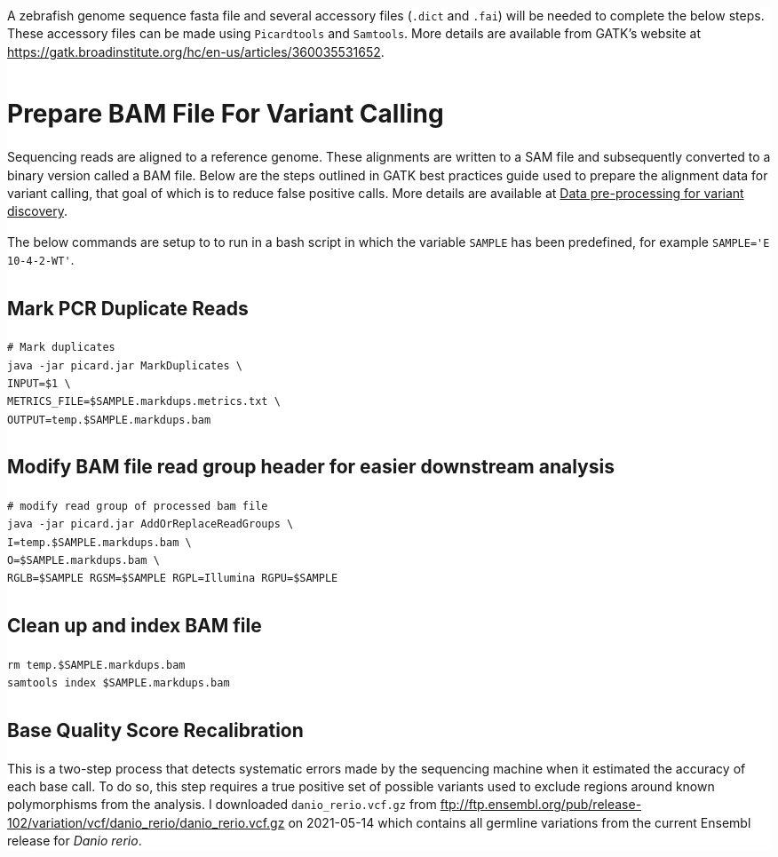 A zebrafish genome sequence fasta file and several accessory files
(`.dict` and `.fai`) will be needed to complete the below steps. These
accessory files can be made using `Picardtools` and `Samtools`. More
details are available from GATK’s website at
<https://gatk.broadinstitute.org/hc/en-us/articles/360035531652>.

# Prepare BAM File For Variant Calling

Sequencing reads are aligned to a reference genome. These alignments are
written to a SAM file and subsequently converted to a binary version
called a BAM file. Below are the steps outlined in GATK best practices
guide used to prepare the alignment data for variant calling, that goal
of which is to reduce false positive calls. More details are available
at [Data pre-processing for variant
discovery](https://gatk.broadinstitute.org/hc/en-us/articles/360035535912).

The below commands are setup to to run in a bash script in which the
variable `SAMPLE` has been predefined, for example
`SAMPLE='E10-4-2-WT'`.

## Mark PCR Duplicate Reads

    # Mark duplicates
    java -jar picard.jar MarkDuplicates \
    INPUT=$1 \
    METRICS_FILE=$SAMPLE.markdups.metrics.txt \
    OUTPUT=temp.$SAMPLE.markdups.bam

## Modify BAM file read group header for easier downstream analysis

    # modify read group of processed bam file
    java -jar picard.jar AddOrReplaceReadGroups \
    I=temp.$SAMPLE.markdups.bam \
    O=$SAMPLE.markdups.bam \
    RGLB=$SAMPLE RGSM=$SAMPLE RGPL=Illumina RGPU=$SAMPLE

## Clean up and index BAM file

    rm temp.$SAMPLE.markdups.bam
    samtools index $SAMPLE.markdups.bam

## Base Quality Score Recalibration

This is a two-step process that detects systematic errors made by the
sequencing machine when it estimated the accuracy of each base call. To
do so, this step requires a true positive set of possible variants used
to exclude regions around known polymorphisms from the analysis. I
downloaded `danio_rerio.vcf.gz` from
<ftp://ftp.ensembl.org/pub/release-102/variation/vcf/danio_rerio/danio_rerio.vcf.gz>
on 2021-05-14 which contains all germline variations from the current
Ensembl release for *Danio rerio*.
